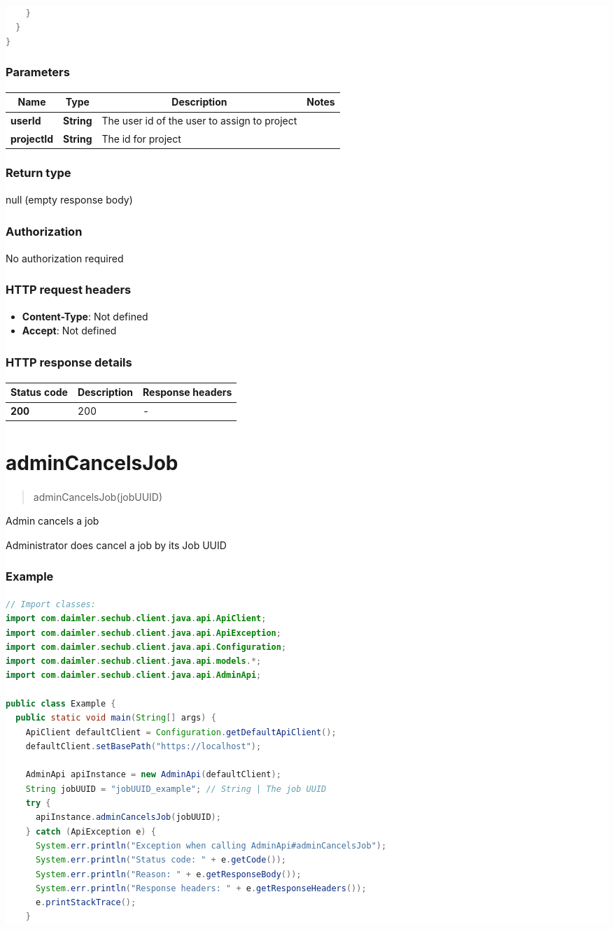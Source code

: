 ```java
    }
  }
}
```

### Parameters

Name | Type | Description  | Notes
------------- | ------------- | ------------- | -------------
 **userId** | **String**| The user id of the user to assign to project |
 **projectId** | **String**| The id for project |

### Return type

null (empty response body)

### Authorization

No authorization required

### HTTP request headers

 - **Content-Type**: Not defined
 - **Accept**: Not defined

### HTTP response details
| Status code | Description | Response headers |
|-------------|-------------|------------------|
**200** | 200 |  -  |

<a name="adminCancelsJob"></a>
# **adminCancelsJob**
> adminCancelsJob(jobUUID)

Admin cancels a job

Administrator does cancel a job by its Job UUID

### Example
```java
// Import classes:
import com.daimler.sechub.client.java.api.ApiClient;
import com.daimler.sechub.client.java.api.ApiException;
import com.daimler.sechub.client.java.api.Configuration;
import com.daimler.sechub.client.java.api.models.*;
import com.daimler.sechub.client.java.api.AdminApi;

public class Example {
  public static void main(String[] args) {
    ApiClient defaultClient = Configuration.getDefaultApiClient();
    defaultClient.setBasePath("https://localhost");

    AdminApi apiInstance = new AdminApi(defaultClient);
    String jobUUID = "jobUUID_example"; // String | The job UUID
    try {
      apiInstance.adminCancelsJob(jobUUID);
    } catch (ApiException e) {
      System.err.println("Exception when calling AdminApi#adminCancelsJob");
      System.err.println("Status code: " + e.getCode());
      System.err.println("Reason: " + e.getResponseBody());
      System.err.println("Response headers: " + e.getResponseHeaders());
      e.printStackTrace();
    }
```